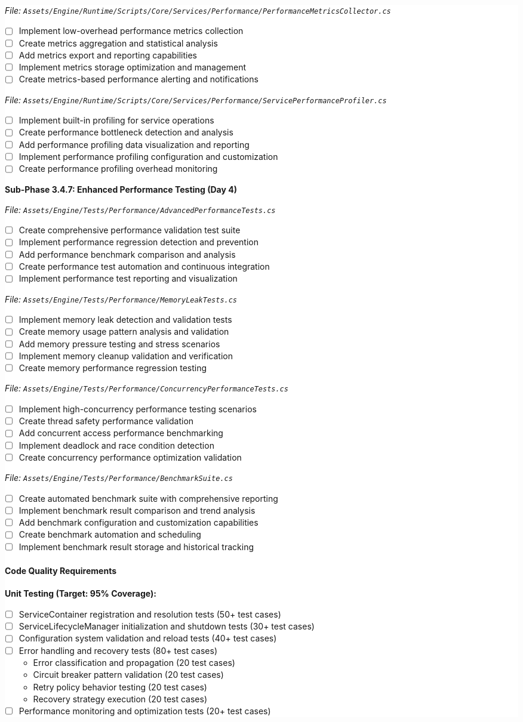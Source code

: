 *File: `Assets/Engine/Runtime/Scripts/Core/Services/Performance/PerformanceMetricsCollector.cs`*
- [ ] Implement low-overhead performance metrics collection
- [ ] Create metrics aggregation and statistical analysis
- [ ] Add metrics export and reporting capabilities
- [ ] Implement metrics storage optimization and management
- [ ] Create metrics-based performance alerting and notifications

*File: `Assets/Engine/Runtime/Scripts/Core/Services/Performance/ServicePerformanceProfiler.cs`*
- [ ] Implement built-in profiling for service operations
- [ ] Create performance bottleneck detection and analysis
- [ ] Add performance profiling data visualization and reporting
- [ ] Implement performance profiling configuration and customization
- [ ] Create performance profiling overhead monitoring

**Sub-Phase 3.4.7: Enhanced Performance Testing (Day 4)**

*File: `Assets/Engine/Tests/Performance/AdvancedPerformanceTests.cs`*
- [ ] Create comprehensive performance validation test suite
- [ ] Implement performance regression detection and prevention
- [ ] Add performance benchmark comparison and analysis
- [ ] Create performance test automation and continuous integration
- [ ] Implement performance test reporting and visualization

*File: `Assets/Engine/Tests/Performance/MemoryLeakTests.cs`*
- [ ] Implement memory leak detection and validation tests
- [ ] Create memory usage pattern analysis and validation
- [ ] Add memory pressure testing and stress scenarios
- [ ] Implement memory cleanup validation and verification
- [ ] Create memory performance regression testing

*File: `Assets/Engine/Tests/Performance/ConcurrencyPerformanceTests.cs`*
- [ ] Implement high-concurrency performance testing scenarios
- [ ] Create thread safety performance validation
- [ ] Add concurrent access performance benchmarking
- [ ] Implement deadlock and race condition detection
- [ ] Create concurrency performance optimization validation

*File: `Assets/Engine/Tests/Performance/BenchmarkSuite.cs`*
- [ ] Create automated benchmark suite with comprehensive reporting
- [ ] Implement benchmark result comparison and trend analysis
- [ ] Add benchmark configuration and customization capabilities
- [ ] Create benchmark automation and scheduling
- [ ] Implement benchmark result storage and historical tracking

#### Code Quality Requirements

**Unit Testing (Target: 95% Coverage):**
- [ ] ServiceContainer registration and resolution tests (50+ test cases)
- [ ] ServiceLifecycleManager initialization and shutdown tests (30+ test cases)
- [ ] Configuration system validation and reload tests (40+ test cases)
- [ ] Error handling and recovery tests (80+ test cases)
  - Error classification and propagation (20 test cases)
  - Circuit breaker pattern validation (20 test cases)
  - Retry policy behavior testing (20 test cases)
  - Recovery strategy execution (20 test cases)
- [ ] Performance monitoring and optimization tests (20+ test cases)
